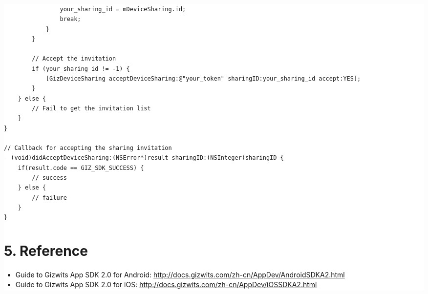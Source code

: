 ```
                your_sharing_id = mDeviceSharing.id;
                break;
            }
        }
           
        // Accept the invitation
        if (your_sharing_id != -1) {
            [GizDeviceSharing acceptDeviceSharing:@"your_token" sharingID:your_sharing_id accept:YES];
        }
    } else {
        // Fail to get the invitation list
    }
}

// Callback for accepting the sharing invitation	
- (void)didAcceptDeviceSharing:(NSError*)result sharingID:(NSInteger)sharingID {
    if(result.code == GIZ_SDK_SUCCESS) {
        // success
    } else {
        // failure
    }
}
```



# 5. Reference

* Guide to Gizwits App SDK 2.0 for Android: http://docs.gizwits.com/zh-cn/AppDev/AndroidSDKA2.html
* Guide to Gizwits App SDK 2.0 for iOS: http://docs.gizwits.com/zh-cn/AppDev/iOSSDKA2.html
